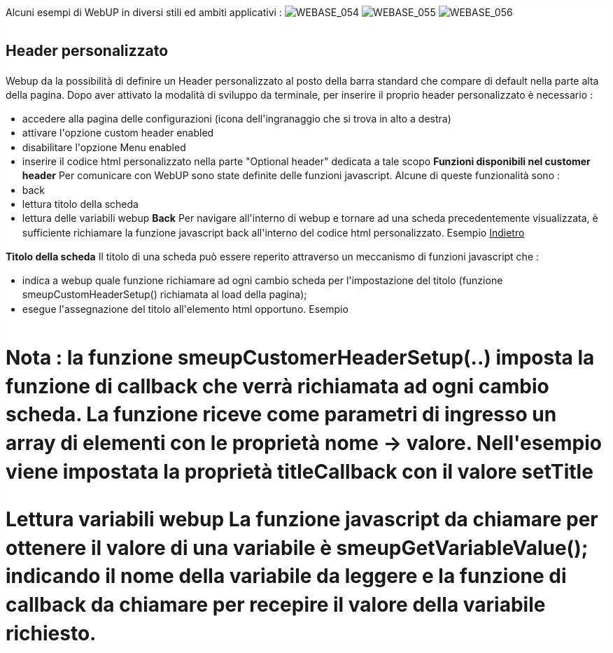 Alcuni esempi di WebUP in diversi stili ed ambiti applicativi : 
![WEBASE_054](http://doc.smeup.com/immagini/WEBASE_01/WEBASE_054.png)
![WEBASE_055](http://doc.smeup.com/immagini/WEBASE_01/WEBASE_055.png)
![WEBASE_056](http://doc.smeup.com/immagini/WEBASE_01/WEBASE_056.png)

## Header personalizzato
Webup da la possibilità di definire un Header personalizzato al posto della barra standard che compare di default nella parte alta della pagina.
Dopo aver attivato la modalità di sviluppo da terminale, per inserire il proprio header personalizzato è necessario : 
-  accedere alla pagina delle configurazioni (icona dell'ingranaggio che si trova in alto a destra)
-  attivare l'opzione custom header enabled
-  disabilitare l'opzione Menu enabled
-  inserire il codice html personalizzato nella parte "Optional header" dedicata a tale scopo
**Funzioni disponibili nel customer header**
Per comunicare con WebUP sono state definite delle funzioni javascript. Alcune di queste funzionalità sono : 
-  back
-  lettura titolo della scheda
-  lettura delle variabili webup
**Back**
Per navigare all'interno di webup e tornare ad una scheda precedentemente visualizzata, è sufficiente richiamare la funzione javascript back all'interno del codice html personalizzato.
Esempio
    <a href="javascript : back();" class="back_btn">Indietro</a>

**Titolo della scheda**
Il titolo di una scheda può essere reperito attraverso un meccanismo di funzioni javascript che : 
-  indica a webup quale funzione richiamare ad ogni cambio scheda per l'impostazione del titolo (funzione smeupCustomHeaderSetup() richiamata al load della pagina);
-  esegue l'assegnazione del titolo all'elemento html opportuno.
Esempio

<h1 class="title"/>

<script>
     function setTitle(title){
           $(".title").html(title);
     };

     $(window).load(function(){
            smeupCustomHeaderSetup(&-91;{name : 'titleCallback', value  : 'setTitle'}&-93;);
      });

</script>

Nota :  la funzione smeupCustomerHeaderSetup(..) imposta la funzione di callback che verrà richiamata ad ogni cambio scheda. La funzione riceve come parametri di ingresso un array di elementi con le proprietà nome -> valore. Nell'esempio viene impostata la proprietà titleCallback con il valore setTitle

**Lettura variabili webup**
La funzione javascript da chiamare per ottenere il valore di una variabile è smeupGetVariableValue(); indicando il nome della variabile da leggere e la funzione di callback da chiamare per recepire il valore della variabile richiesto.
